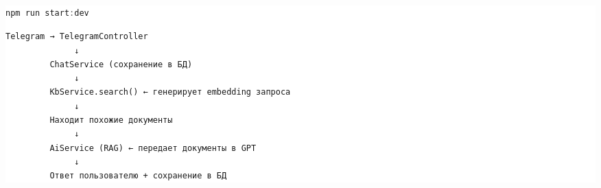```powershell
npm run start:dev
```

```plaintext
Telegram → TelegramController
              ↓
         ChatService (сохранение в БД)
              ↓
         KbService.search() ← генерирует embedding запроса
              ↓
         Находит похожие документы
              ↓
         AiService (RAG) ← передает документы в GPT
              ↓
         Ответ пользователю + сохранение в БД
```

